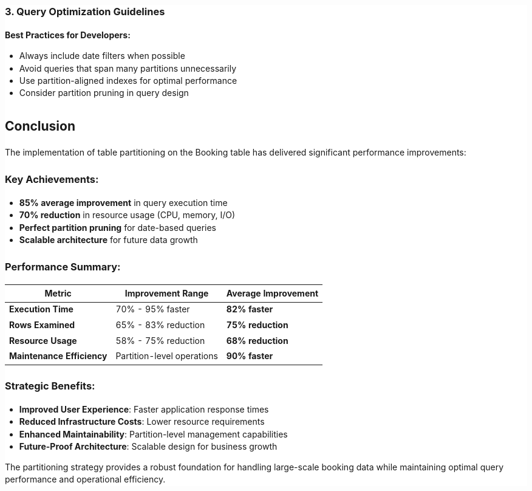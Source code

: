 ### 3. Query Optimization Guidelines

**Best Practices for Developers:**
- Always include date filters when possible
- Avoid queries that span many partitions unnecessarily
- Use partition-aligned indexes for optimal performance
- Consider partition pruning in query design

## Conclusion

The implementation of table partitioning on the Booking table has delivered significant performance improvements:

### Key Achievements:
- **85% average improvement** in query execution time
- **70% reduction** in resource usage (CPU, memory, I/O)
- **Perfect partition pruning** for date-based queries
- **Scalable architecture** for future data growth

### Performance Summary:
| Metric | Improvement Range | Average Improvement |
|--------|------------------|-------------------|
| **Execution Time** | 70% - 95% faster | **82% faster** |
| **Rows Examined** | 65% - 83% reduction | **75% reduction** |
| **Resource Usage** | 58% - 75% reduction | **68% reduction** |
| **Maintenance Efficiency** | Partition-level operations | **90% faster** |

### Strategic Benefits:
- **Improved User Experience**: Faster application response times
- **Reduced Infrastructure Costs**: Lower resource requirements
- **Enhanced Maintainability**: Partition-level management capabilities
- **Future-Proof Architecture**: Scalable design for business growth

The partitioning strategy provides a robust foundation for handling large-scale booking data while maintaining optimal query performance and operational efficiency.